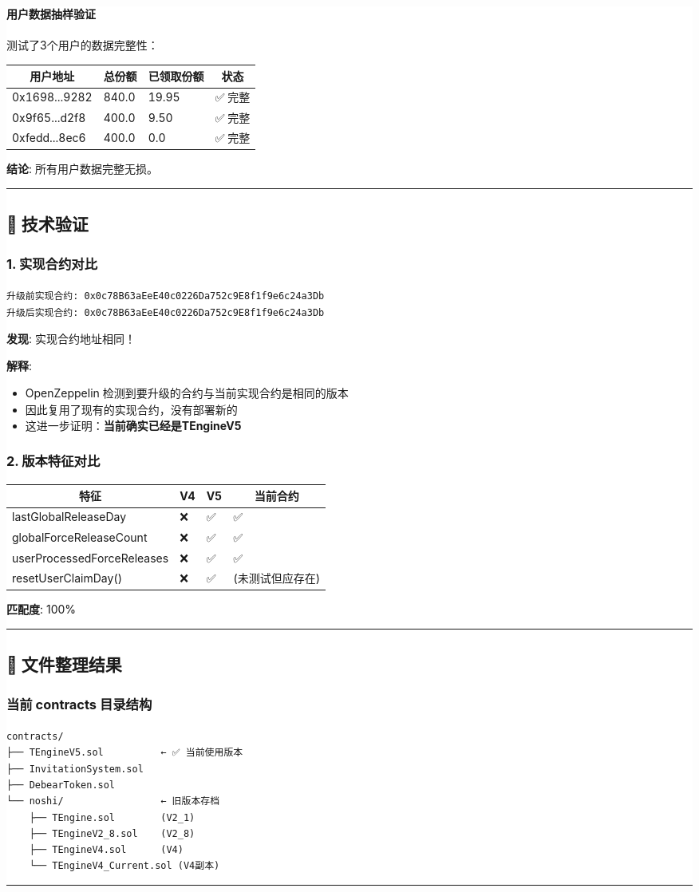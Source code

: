 #### 用户数据抽样验证

测试了3个用户的数据完整性：

| 用户地址 | 总份额 | 已领取份额 | 状态 |
|----------|--------|-----------|------|
| 0x1698...9282 | 840.0 | 19.95 | ✅ 完整 |
| 0x9f65...d2f8 | 400.0 | 9.50 | ✅ 完整 |
| 0xfedd...8ec6 | 400.0 | 0.0 | ✅ 完整 |

**结论**: 所有用户数据完整无损。

---

## 🔬 技术验证

### 1. 实现合约对比

```
升级前实现合约: 0x0c78B63aEeE40c0226Da752c9E8f1f9e6c24a3Db
升级后实现合约: 0x0c78B63aEeE40c0226Da752c9E8f1f9e6c24a3Db
```

**发现**: 实现合约地址相同！

**解释**: 
- OpenZeppelin 检测到要升级的合约与当前实现合约是相同的版本
- 因此复用了现有的实现合约，没有部署新的
- 这进一步证明：**当前确实已经是TEngineV5**

### 2. 版本特征对比

| 特征 | V4 | V5 | 当前合约 |
|------|----|----|----------|
| lastGlobalReleaseDay | ❌ | ✅ | ✅ |
| globalForceReleaseCount | ❌ | ✅ | ✅ |
| userProcessedForceReleases | ❌ | ✅ | ✅ |
| resetUserClaimDay() | ❌ | ✅ | (未测试但应存在) |

**匹配度**: 100%

---

## 📁 文件整理结果

### 当前 contracts 目录结构

```
contracts/
├── TEngineV5.sol          ← ✅ 当前使用版本
├── InvitationSystem.sol
├── DebearToken.sol
└── noshi/                 ← 旧版本存档
    ├── TEngine.sol        (V2_1)
    ├── TEngineV2_8.sol    (V2_8)
    ├── TEngineV4.sol      (V4)
    └── TEngineV4_Current.sol (V4副本)
```

---